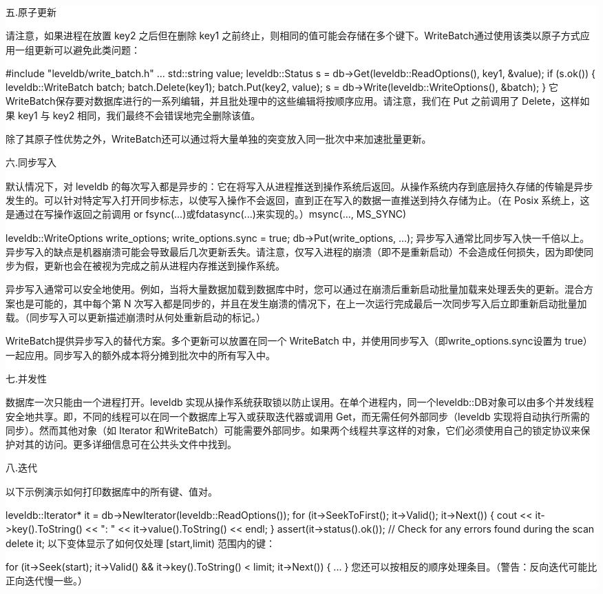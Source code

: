 五.原子更新

请注意，如果进程在放置 key2 之后但在删除 key1 之前终止，则相同的值可能会存储在多个键下。WriteBatch通过使用该类以原子方式应用一组更新可以避免此类问题：

#include "leveldb/write_batch.h"
...
std::string value;
leveldb::Status s = db->Get(leveldb::ReadOptions(), key1, &value);
if (s.ok()) {
  leveldb::WriteBatch batch;
  batch.Delete(key1);
  batch.Put(key2, value);
  s = db->Write(leveldb::WriteOptions(), &batch);
}
它WriteBatch保存要对数据库进行的一系列编辑，并且批处理中的这些编辑将按顺序应用。请注意，我们在 Put 之前调用了 Delete，这样如果 key1 与 key2 相同，我们最终不会错误地完全删除该值。

除了其原子性优势之外，WriteBatch还可以通过将大量单独的突变放入同一批次中来加速批量更新。

六.同步写入

默认情况下，对 leveldb 的每次写入都是异步的：它在将写入从进程推送到操作系统后返回。从操作系统内存到底层持久存储的传输是异步发生的。可以针对特定写入打开同步标志，以使写入操作不会返回，直到正在写入的数据一直推送到持久存储为止。（在 Posix 系统上，这是通过在写操作返回之前调用 or fsync(...)或fdatasync(...)来实现的。）msync(..., MS_SYNC)

leveldb::WriteOptions write_options;
write_options.sync = true;
db->Put(write_options, ...);
异步写入通常比同步写入快一千倍以上。异步写入的缺点是机器崩溃可能会导致最后几次更新丢失。请注意，仅写入进程的崩溃（即不是重新启动）不会造成任何损失，因为即使同步为假，更新也会在被视为完成之前从进程内存推送到操作系统。

异步写入通常可以安全地使用。例如，当将大量数据加载到数据库中时，您可以通过在崩溃后重新启动批量加载来处理丢失的更新。混合方案也是可能的，其中每个第 N 次写入都是同步的，并且在发生崩溃的情况下，在上一次运行完成最后一次同步写入后立即重新启动批量加载。（同步写入可以更新描述崩溃时从何处重新启动的标记。）

WriteBatch提供异步写入的替代方案。多个更新可以放置在同一个 WriteBatch 中，并使用同步写入（即write_options.sync设置为 true）一起应用。同步写入的额外成本将分摊到批次中的所有写入中。

七.并发性

数据库一次只能由一个进程打开。leveldb 实现从操作系统获取锁以防止误用。在单个进程内，同一个leveldb::DB对象可以由多个并发线程安全地共享。即，不同的线程可以在同一个数据库上写入或获取迭代器或调用 Get，而无需任何外部同步（leveldb 实现将自动执行所需的同步）。然而其他对象（如 Iterator 和WriteBatch）可能需要外部同步。如果两个线程共享这样的对象，它们必须使用自己的锁定协议来保护对其的访问。更多详细信息可在公共头文件中找到。

八.迭代

以下示例演示如何打印数据库中的所有键、值对。

leveldb::Iterator* it = db->NewIterator(leveldb::ReadOptions());
for (it->SeekToFirst(); it->Valid(); it->Next()) {
  cout << it->key().ToString() << ": "  << it->value().ToString() << endl;
}
assert(it->status().ok());  // Check for any errors found during the scan
delete it;
以下变体显示了如何仅处理 [start,limit) 范围内的键：

for (it->Seek(start);
   it->Valid() && it->key().ToString() < limit;
   it->Next()) {
  ...
}
您还可以按相反的顺序处理条目。（警告：反向迭代可能比正向迭代慢一些。）
